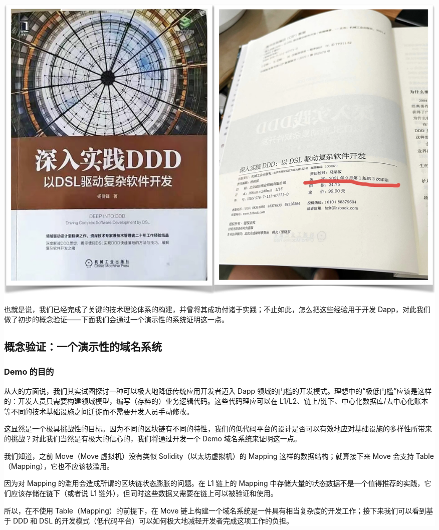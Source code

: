 ![The Book "Deep into DDD"](TheBookDeepIntoDDD.png)

也就是说，我们已经完成了关键的技术理论体系的构建，并曾将其成功付诸于实践；不止如此，怎么把这些经验用于开发 Dapp，对此我们做了初步的概念验证——下面我们会通过一个演示性的系统证明这一点。

## 概念验证：一个演示性的域名系统

### Demo 的目的

从大的方面说，我们其实试图探讨一种可以极大地降低传统应用开发者迈入 Dapp 领域的门槛的开发模式。理想中的“极低门槛”应该是这样的：开发人员只需要构建领域模型，编写（存粹的）业务逻辑代码。这些代码理应可以在 L1/L2、链上/链下、中心化数据库/去中心化账本等不同的技术基础设施之间迁徙而不需要开发人员手动修改。

这显然是一个极具挑战性的目标。因为不同的区块链有不同的特性，我们的低代码平台的设计是否可以有效地应对基础设施的多样性所带来的挑战？对此我们当然是有极大的信心的，我们将通过开发一个 Demo 域名系统来证明这一点。

我们知道，之前 Move（Move 虚拟机）没有类似 Solidity（以太坊虚拟机）的 Mapping 这样的数据结构；就算接下来 Move 会支持 Table（Mapping），它也不应该被滥用。

因为对 Mapping 的滥用会造成所谓的区块链状态膨胀的问题。在 L1 链上的 Mapping 中存储大量的状态数据不是一个值得推荐的实践，它们应该存储在链下（或者说 L1 链外），但同时这些数据又需要在链上可以被验证和使用。

所以，在不使用 Table（Mapping）的前提下，在 Move 链上构建一个域名系统是一件具有相当复杂度的开发工作；接下来我们可以看到基于 DDD 和 DSL 的开发模式（低代码平台）可以如何极大地减轻开发者完成这项工作的负担。


